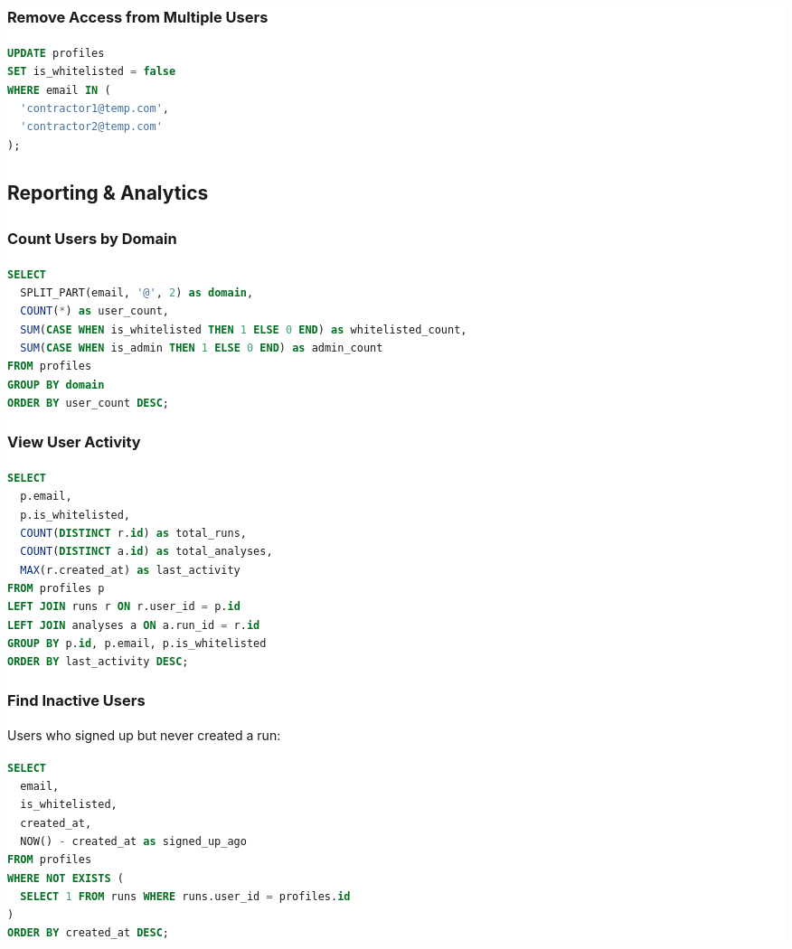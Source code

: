 ### Remove Access from Multiple Users

```sql
UPDATE profiles
SET is_whitelisted = false
WHERE email IN (
  'contractor1@temp.com',
  'contractor2@temp.com'
);
```

## Reporting & Analytics

### Count Users by Domain

```sql
SELECT
  SPLIT_PART(email, '@', 2) as domain,
  COUNT(*) as user_count,
  SUM(CASE WHEN is_whitelisted THEN 1 ELSE 0 END) as whitelisted_count,
  SUM(CASE WHEN is_admin THEN 1 ELSE 0 END) as admin_count
FROM profiles
GROUP BY domain
ORDER BY user_count DESC;
```

### View User Activity

```sql
SELECT
  p.email,
  p.is_whitelisted,
  COUNT(DISTINCT r.id) as total_runs,
  COUNT(DISTINCT a.id) as total_analyses,
  MAX(r.created_at) as last_activity
FROM profiles p
LEFT JOIN runs r ON r.user_id = p.id
LEFT JOIN analyses a ON a.run_id = r.id
GROUP BY p.id, p.email, p.is_whitelisted
ORDER BY last_activity DESC;
```

### Find Inactive Users

Users who signed up but never created a run:

```sql
SELECT
  email,
  is_whitelisted,
  created_at,
  NOW() - created_at as signed_up_ago
FROM profiles
WHERE NOT EXISTS (
  SELECT 1 FROM runs WHERE runs.user_id = profiles.id
)
ORDER BY created_at DESC;
```
